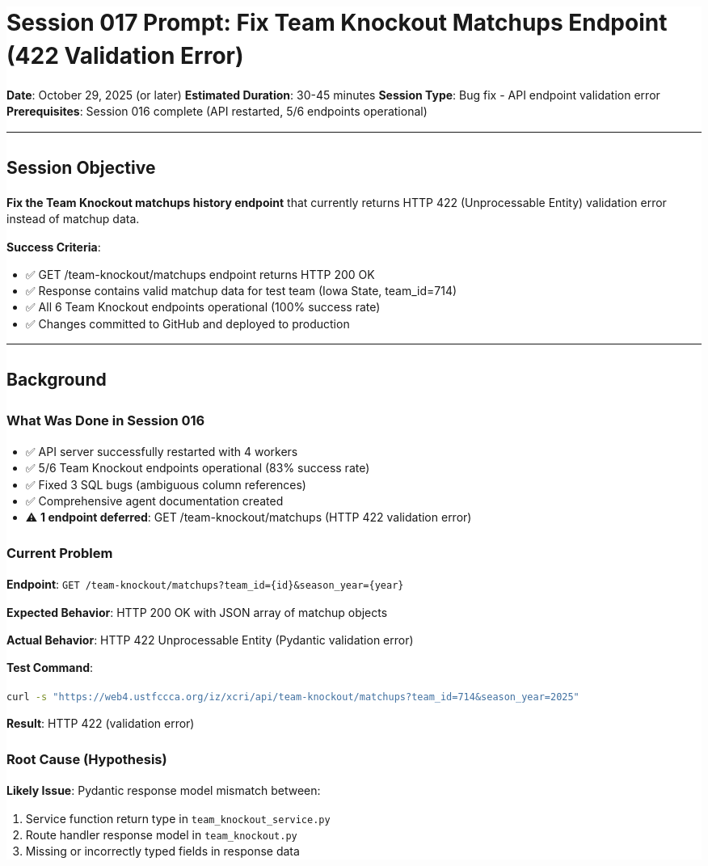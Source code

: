 # Session 017 Prompt: Fix Team Knockout Matchups Endpoint (422 Validation Error)

**Date**: October 29, 2025 (or later)
**Estimated Duration**: 30-45 minutes
**Session Type**: Bug fix - API endpoint validation error
**Prerequisites**: Session 016 complete (API restarted, 5/6 endpoints operational)

---

## Session Objective

**Fix the Team Knockout matchups history endpoint** that currently returns HTTP 422 (Unprocessable Entity) validation error instead of matchup data.

**Success Criteria**:
- ✅ GET /team-knockout/matchups endpoint returns HTTP 200 OK
- ✅ Response contains valid matchup data for test team (Iowa State, team_id=714)
- ✅ All 6 Team Knockout endpoints operational (100% success rate)
- ✅ Changes committed to GitHub and deployed to production

---

## Background

### What Was Done in Session 016
- ✅ API server successfully restarted with 4 workers
- ✅ 5/6 Team Knockout endpoints operational (83% success rate)
- ✅ Fixed 3 SQL bugs (ambiguous column references)
- ✅ Comprehensive agent documentation created
- ⚠️ **1 endpoint deferred**: GET /team-knockout/matchups (HTTP 422 validation error)

### Current Problem

**Endpoint**: `GET /team-knockout/matchups?team_id={id}&season_year={year}`

**Expected Behavior**: HTTP 200 OK with JSON array of matchup objects

**Actual Behavior**: HTTP 422 Unprocessable Entity (Pydantic validation error)

**Test Command**:
```bash
curl -s "https://web4.ustfccca.org/iz/xcri/api/team-knockout/matchups?team_id=714&season_year=2025"
```

**Result**: HTTP 422 (validation error)

### Root Cause (Hypothesis)

**Likely Issue**: Pydantic response model mismatch between:
1. Service function return type in `team_knockout_service.py`
2. Route handler response model in `team_knockout.py`
3. Missing or incorrectly typed fields in response data
